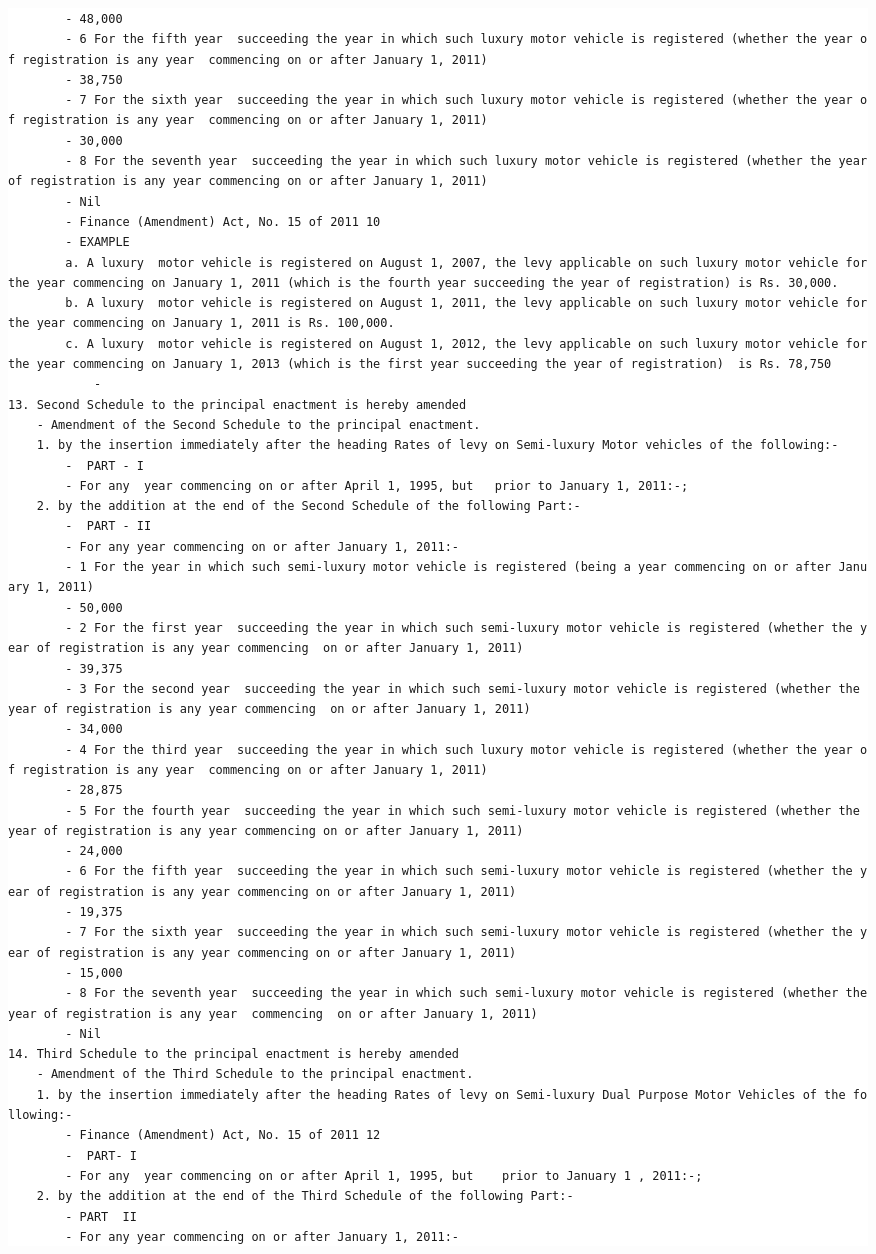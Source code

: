             - 48,000
            - 6 For the fifth year  succeeding the year in which such luxury motor vehicle is registered (whether the year of registration is any year  commencing on or after January 1, 2011)
            - 38,750
            - 7 For the sixth year  succeeding the year in which such luxury motor vehicle is registered (whether the year of registration is any year  commencing on or after January 1, 2011)
            - 30,000
            - 8 For the seventh year  succeeding the year in which such luxury motor vehicle is registered (whether the year of registration is any year commencing on or after January 1, 2011)
            - Nil
            - Finance (Amendment) Act, No. 15 of 2011 10
            - EXAMPLE
            a. A luxury  motor vehicle is registered on August 1, 2007, the levy applicable on such luxury motor vehicle for the year commencing on January 1, 2011 (which is the fourth year succeeding the year of registration) is Rs. 30,000.
            b. A luxury  motor vehicle is registered on August 1, 2011, the levy applicable on such luxury motor vehicle for the year commencing on January 1, 2011 is Rs. 100,000.
            c. A luxury  motor vehicle is registered on August 1, 2012, the levy applicable on such luxury motor vehicle for the year commencing on January 1, 2013 (which is the first year succeeding the year of registration)  is Rs. 78,750
                - 
    13. Second Schedule to the principal enactment is hereby amended
        - Amendment of the Second Schedule to the principal enactment.
        1. by the insertion immediately after the heading Rates of levy on Semi-luxury Motor vehicles of the following:-
            -  PART - I
            - For any  year commencing on or after April 1, 1995, but   prior to January 1, 2011:-;
        2. by the addition at the end of the Second Schedule of the following Part:-
            -  PART - II
            - For any year commencing on or after January 1, 2011:-
            - 1 For the year in which such semi-luxury motor vehicle is registered (being a year commencing on or after January 1, 2011)
            - 50,000
            - 2 For the first year  succeeding the year in which such semi-luxury motor vehicle is registered (whether the year of registration is any year commencing  on or after January 1, 2011)
            - 39,375
            - 3 For the second year  succeeding the year in which such semi-luxury motor vehicle is registered (whether the year of registration is any year commencing  on or after January 1, 2011)
            - 34,000
            - 4 For the third year  succeeding the year in which such luxury motor vehicle is registered (whether the year of registration is any year  commencing on or after January 1, 2011)
            - 28,875
            - 5 For the fourth year  succeeding the year in which such semi-luxury motor vehicle is registered (whether the year of registration is any year commencing on or after January 1, 2011)
            - 24,000
            - 6 For the fifth year  succeeding the year in which such semi-luxury motor vehicle is registered (whether the year of registration is any year commencing on or after January 1, 2011)
            - 19,375
            - 7 For the sixth year  succeeding the year in which such semi-luxury motor vehicle is registered (whether the year of registration is any year commencing on or after January 1, 2011)
            - 15,000
            - 8 For the seventh year  succeeding the year in which such semi-luxury motor vehicle is registered (whether the year of registration is any year  commencing  on or after January 1, 2011)
            - Nil
    14. Third Schedule to the principal enactment is hereby amended
        - Amendment of the Third Schedule to the principal enactment.
        1. by the insertion immediately after the heading Rates of levy on Semi-luxury Dual Purpose Motor Vehicles of the following:-
            - Finance (Amendment) Act, No. 15 of 2011 12
            -  PART- I
            - For any  year commencing on or after April 1, 1995, but    prior to January 1 , 2011:-;
        2. by the addition at the end of the Third Schedule of the following Part:-
            - PART  II
            - For any year commencing on or after January 1, 2011:-